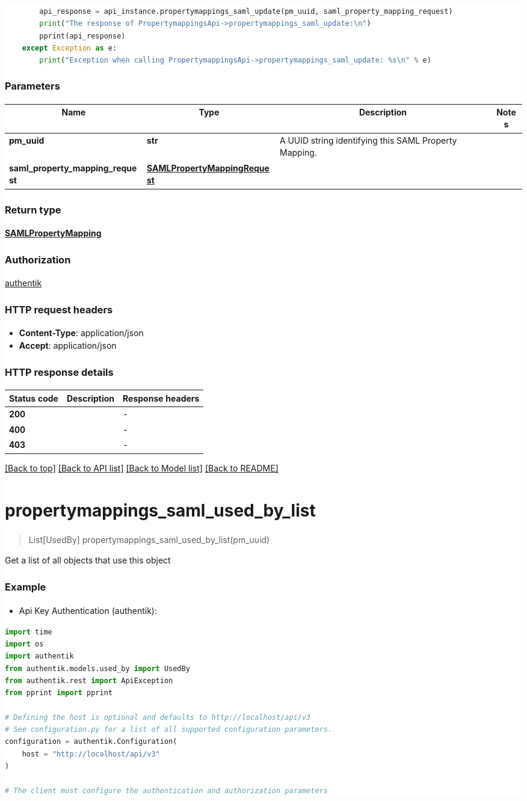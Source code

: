 ```python
        api_response = api_instance.propertymappings_saml_update(pm_uuid, saml_property_mapping_request)
        print("The response of PropertymappingsApi->propertymappings_saml_update:\n")
        pprint(api_response)
    except Exception as e:
        print("Exception when calling PropertymappingsApi->propertymappings_saml_update: %s\n" % e)
```



### Parameters

Name | Type | Description  | Notes
------------- | ------------- | ------------- | -------------
 **pm_uuid** | **str**| A UUID string identifying this SAML Property Mapping. | 
 **saml_property_mapping_request** | [**SAMLPropertyMappingRequest**](SAMLPropertyMappingRequest.md)|  | 

### Return type

[**SAMLPropertyMapping**](SAMLPropertyMapping.md)

### Authorization

[authentik](../README.md#authentik)

### HTTP request headers

 - **Content-Type**: application/json
 - **Accept**: application/json

### HTTP response details
| Status code | Description | Response headers |
|-------------|-------------|------------------|
**200** |  |  -  |
**400** |  |  -  |
**403** |  |  -  |

[[Back to top]](#) [[Back to API list]](../README.md#documentation-for-api-endpoints) [[Back to Model list]](../README.md#documentation-for-models) [[Back to README]](../README.md)

# **propertymappings_saml_used_by_list**
> List[UsedBy] propertymappings_saml_used_by_list(pm_uuid)



Get a list of all objects that use this object

### Example

* Api Key Authentication (authentik):
```python
import time
import os
import authentik
from authentik.models.used_by import UsedBy
from authentik.rest import ApiException
from pprint import pprint

# Defining the host is optional and defaults to http://localhost/api/v3
# See configuration.py for a list of all supported configuration parameters.
configuration = authentik.Configuration(
    host = "http://localhost/api/v3"
)

# The client must configure the authentication and authorization parameters
```